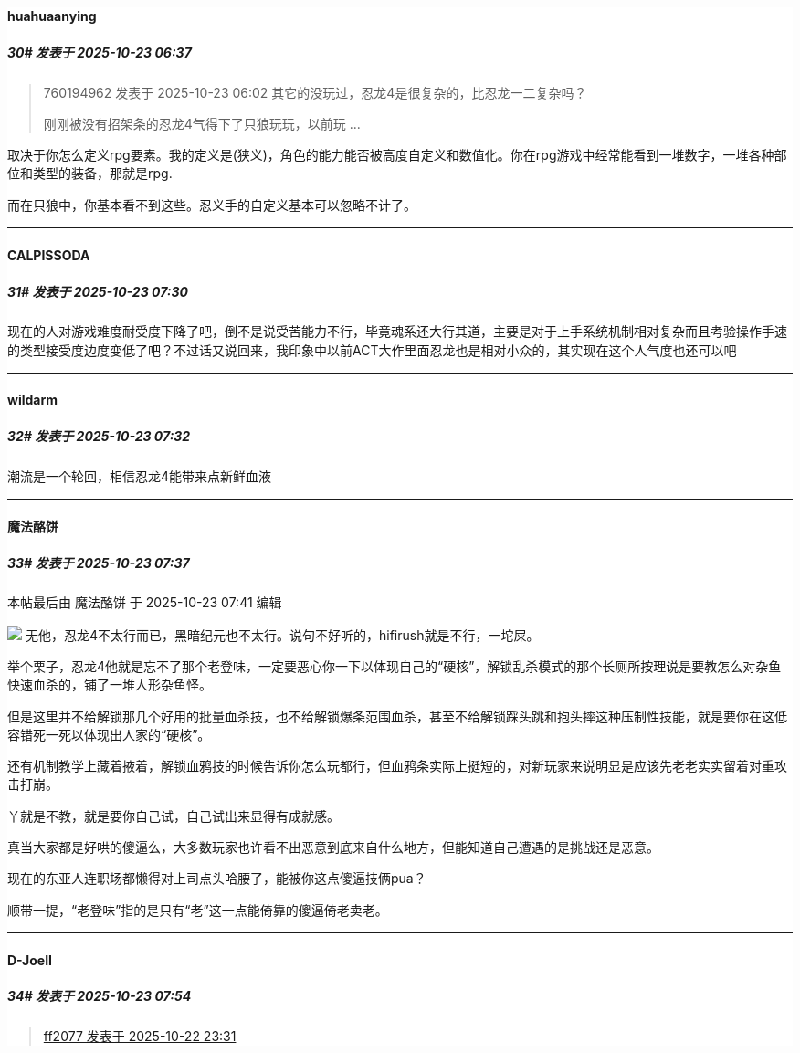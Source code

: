 ####  huahuaanying  
##### 30#       发表于 2025-10-23 06:37

<blockquote>760194962 发表于 2025-10-23 06:02
其它的没玩过，忍龙4是很复杂的，比忍龙一二复杂吗？

刚刚被没有招架条的忍龙4气得下了只狼玩玩，以前玩 ...</blockquote>
取决于你怎么定义rpg要素。我的定义是(狭义)，角色的能力能否被高度自定义和数值化。你在rpg游戏中经常能看到一堆数字，一堆各种部位和类型的装备，那就是rpg. 

而在只狼中，你基本看不到这些。忍义手的自定义基本可以忽略不计了。

*****

####  CALPISSODA  
##### 31#       发表于 2025-10-23 07:30

现在的人对游戏难度耐受度下降了吧，倒不是说受苦能力不行，毕竟魂系还大行其道，主要是对于上手系统机制相对复杂而且考验操作手速的类型接受度边度变低了吧？不过话又说回来，我印象中以前ACT大作里面忍龙也是相对小众的，其实现在这个人气度也还可以吧

*****

####  wildarm  
##### 32#       发表于 2025-10-23 07:32

潮流是一个轮回，相信忍龙4能带来点新鲜血液

*****

####  魔法酪饼  
##### 33#       发表于 2025-10-23 07:37

 本帖最后由 魔法酪饼 于 2025-10-23 07:41 编辑 

<img src="https://static.stage1st.com/image/smiley/face2017/067.png" referrerpolicy="no-referrer"> 无他，忍龙4不太行而已，黑暗纪元也不太行。说句不好听的，hifirush就是不行，一坨屎。

举个栗子，忍龙4他就是忘不了那个老登味，一定要恶心你一下以体现自己的“硬核”，解锁乱杀模式的那个长厕所按理说是要教怎么对杂鱼快速血杀的，铺了一堆人形杂鱼怪。

但是这里并不给解锁那几个好用的批量血杀技，也不给解锁爆条范围血杀，甚至不给解锁踩头跳和抱头摔这种压制性技能，就是要你在这低容错死一死以体现出人家的“硬核”。

还有机制教学上藏着掖着，解锁血鸦技的时候告诉你怎么玩都行，但血鸦条实际上挺短的，对新玩家来说明显是应该先老老实实留着对重攻击打崩。

丫就是不教，就是要你自己试，自己试出来显得有成就感。

真当大家都是好哄的傻逼么，大多数玩家也许看不出恶意到底来自什么地方，但能知道自己遭遇的是挑战还是恶意。

现在的东亚人连职场都懒得对上司点头哈腰了，能被你这点傻逼技俩pua？

顺带一提，“老登味”指的是只有“老”这一点能倚靠的傻逼倚老卖老。

*****

####  D-JoeII  
##### 34#       发表于 2025-10-23 07:54

<blockquote><a href="httphttps://stage1st.com/2b/forum.php?mod=redirect&amp;goto=findpost&amp;pid=68611674&amp;ptid=2265314" target="_blank">ff2077 发表于 2025-10-22 23:31</a>
